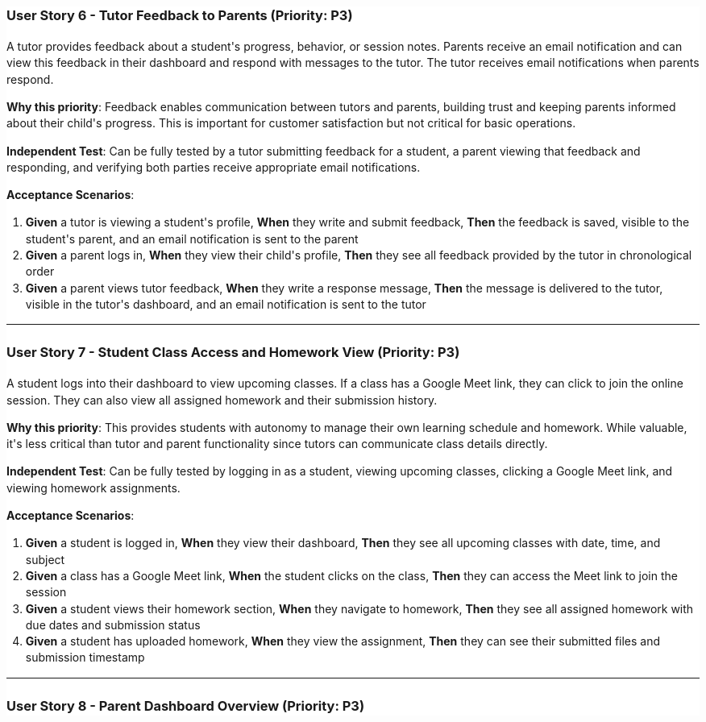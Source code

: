 
### User Story 6 - Tutor Feedback to Parents (Priority: P3)

A tutor provides feedback about a student's progress, behavior, or session notes. Parents receive an email notification and can view this feedback in their dashboard and respond with messages to the tutor. The tutor receives email notifications when parents respond.

**Why this priority**: Feedback enables communication between tutors and parents, building trust and keeping parents informed about their child's progress. This is important for customer satisfaction but not critical for basic operations.

**Independent Test**: Can be fully tested by a tutor submitting feedback for a student, a parent viewing that feedback and responding, and verifying both parties receive appropriate email notifications.

**Acceptance Scenarios**:

1. **Given** a tutor is viewing a student's profile, **When** they write and submit feedback, **Then** the feedback is saved, visible to the student's parent, and an email notification is sent to the parent
2. **Given** a parent logs in, **When** they view their child's profile, **Then** they see all feedback provided by the tutor in chronological order
3. **Given** a parent views tutor feedback, **When** they write a response message, **Then** the message is delivered to the tutor, visible in the tutor's dashboard, and an email notification is sent to the tutor

---

### User Story 7 - Student Class Access and Homework View (Priority: P3)

A student logs into their dashboard to view upcoming classes. If a class has a Google Meet link, they can click to join the online session. They can also view all assigned homework and their submission history.

**Why this priority**: This provides students with autonomy to manage their own learning schedule and homework. While valuable, it's less critical than tutor and parent functionality since tutors can communicate class details directly.

**Independent Test**: Can be fully tested by logging in as a student, viewing upcoming classes, clicking a Google Meet link, and viewing homework assignments.

**Acceptance Scenarios**:

1. **Given** a student is logged in, **When** they view their dashboard, **Then** they see all upcoming classes with date, time, and subject
2. **Given** a class has a Google Meet link, **When** the student clicks on the class, **Then** they can access the Meet link to join the session
3. **Given** a student views their homework section, **When** they navigate to homework, **Then** they see all assigned homework with due dates and submission status
4. **Given** a student has uploaded homework, **When** they view the assignment, **Then** they can see their submitted files and submission timestamp

---

### User Story 8 - Parent Dashboard Overview (Priority: P3)
